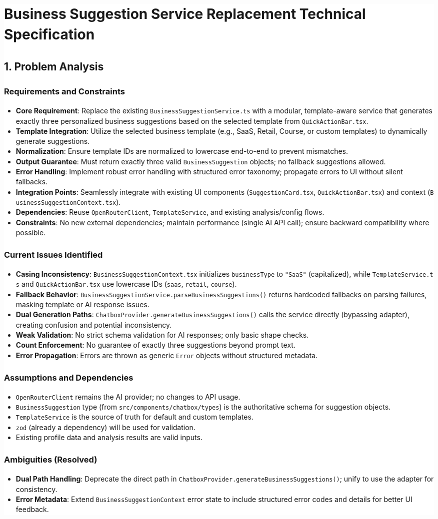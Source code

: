 # Business Suggestion Service Replacement Technical Specification

## 1. Problem Analysis
### Requirements and Constraints
- **Core Requirement**: Replace the existing `BusinessSuggestionService.ts` with a modular, template-aware service that generates exactly three personalized business suggestions based on the selected template from `QuickActionBar.tsx`.
- **Template Integration**: Utilize the selected business template (e.g., SaaS, Retail, Course, or custom templates) to dynamically generate suggestions.
- **Normalization**: Ensure template IDs are normalized to lowercase end-to-end to prevent mismatches.
- **Output Guarantee**: Must return exactly three valid `BusinessSuggestion` objects; no fallback suggestions allowed.
- **Error Handling**: Implement robust error handling with structured error taxonomy; propagate errors to UI without silent fallbacks.
- **Integration Points**: Seamlessly integrate with existing UI components (`SuggestionCard.tsx`, `QuickActionBar.tsx`) and context (`BusinessSuggestionContext.tsx`).
- **Dependencies**: Reuse `OpenRouterClient`, `TemplateService`, and existing analysis/config flows.
- **Constraints**: No new external dependencies; maintain performance (single AI API call); ensure backward compatibility where possible.

### Current Issues Identified
- **Casing Inconsistency**: `BusinessSuggestionContext.tsx` initializes `businessType` to `"SaaS"` (capitalized), while `TemplateService.ts` and `QuickActionBar.tsx` use lowercase IDs (`saas`, `retail`, `course`).
- **Fallback Behavior**: `BusinessSuggestionService.parseBusinessSuggestions()` returns hardcoded fallbacks on parsing failures, masking template or AI response issues.
- **Dual Generation Paths**: `ChatboxProvider.generateBusinessSuggestions()` calls the service directly (bypassing adapter), creating confusion and potential inconsistency.
- **Weak Validation**: No strict schema validation for AI responses; only basic shape checks.
- **Count Enforcement**: No guarantee of exactly three suggestions beyond prompt text.
- **Error Propagation**: Errors are thrown as generic `Error` objects without structured metadata.

### Assumptions and Dependencies
- `OpenRouterClient` remains the AI provider; no changes to API usage.
- `BusinessSuggestion` type (from `src/components/chatbox/types`) is the authoritative schema for suggestion objects.
- `TemplateService` is the source of truth for default and custom templates.
- `zod` (already a dependency) will be used for validation.
- Existing profile data and analysis results are valid inputs.

### Ambiguities (Resolved)
- **Dual Path Handling**: Deprecate the direct path in `ChatboxProvider.generateBusinessSuggestions()`; unify to use the adapter for consistency.
- **Error Metadata**: Extend `BusinessSuggestionContext` error state to include structured error codes and details for better UI feedback.
